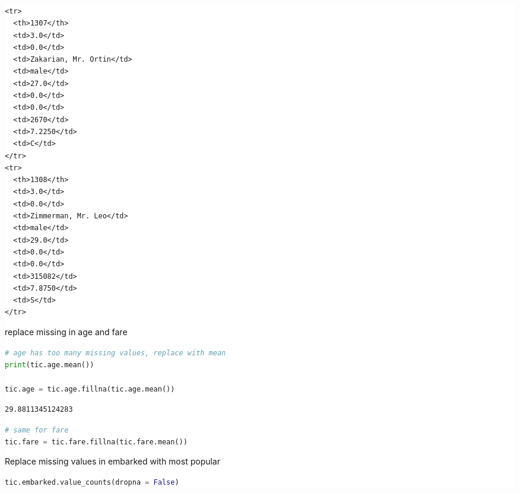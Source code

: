     <tr>
      <th>1307</th>
      <td>3.0</td>
      <td>0.0</td>
      <td>Zakarian, Mr. Ortin</td>
      <td>male</td>
      <td>27.0</td>
      <td>0.0</td>
      <td>0.0</td>
      <td>2670</td>
      <td>7.2250</td>
      <td>C</td>
    </tr>
    <tr>
      <th>1308</th>
      <td>3.0</td>
      <td>0.0</td>
      <td>Zimmerman, Mr. Leo</td>
      <td>male</td>
      <td>29.0</td>
      <td>0.0</td>
      <td>0.0</td>
      <td>315082</td>
      <td>7.8750</td>
      <td>S</td>
    </tr>
  </tbody>
</table>
</div>



replace missing in age and fare


```python
# age has too many missing values, replace with mean
print(tic.age.mean())

tic.age = tic.age.fillna(tic.age.mean())
```

    29.8811345124283



```python
# same for fare
tic.fare = tic.fare.fillna(tic.fare.mean())
```

Replace missing values in embarked with most popular


```python
tic.embarked.value_counts(dropna = False)
```

